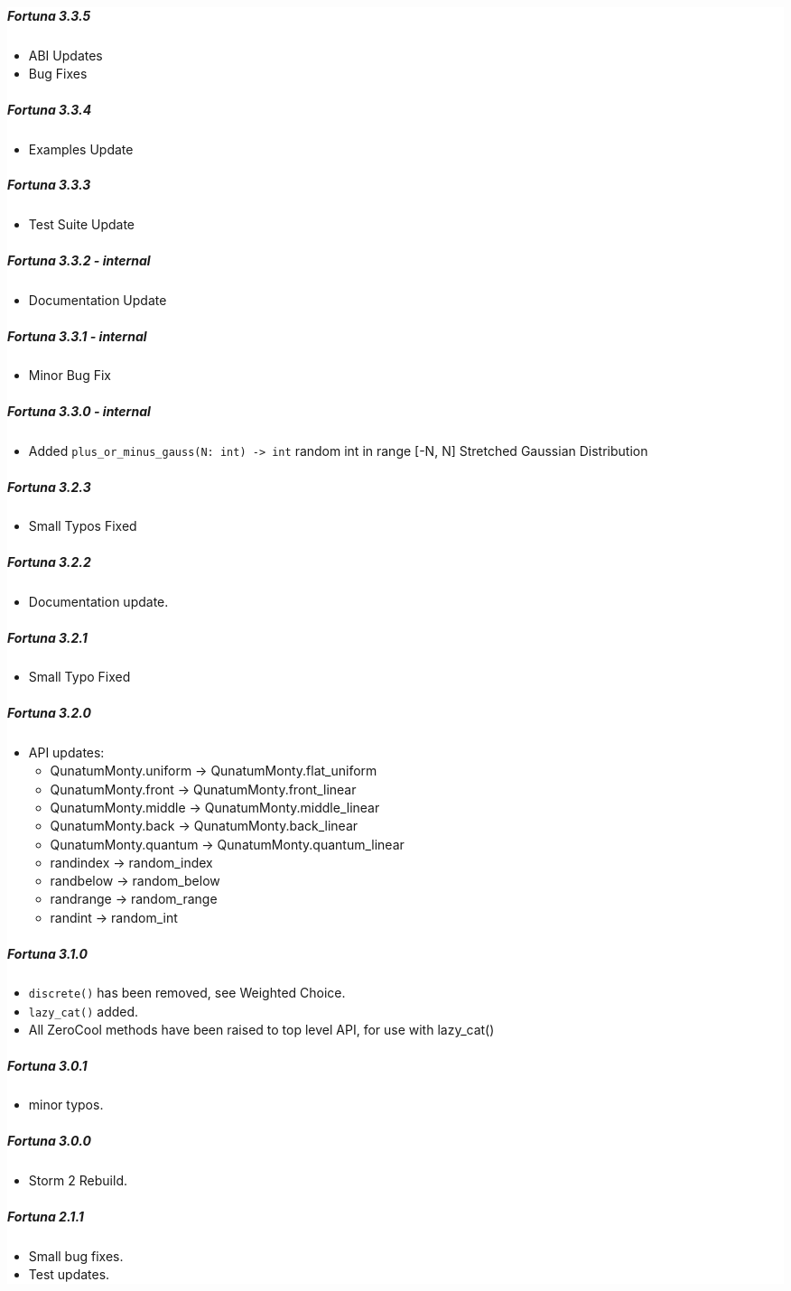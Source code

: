 ##### Fortuna 3.3.5
- ABI Updates
- Bug Fixes

##### Fortuna 3.3.4
- Examples Update

##### Fortuna 3.3.3
- Test Suite Update

##### Fortuna 3.3.2 - internal
- Documentation Update

##### Fortuna 3.3.1 - internal
- Minor Bug Fix

##### Fortuna 3.3.0 - internal
- Added `plus_or_minus_gauss(N: int) -> int` random int in range [-N, N] Stretched Gaussian Distribution

##### Fortuna 3.2.3
- Small Typos Fixed

##### Fortuna 3.2.2
- Documentation update.

##### Fortuna 3.2.1
- Small Typo Fixed

##### Fortuna 3.2.0
- API updates:
    - QunatumMonty.uniform -> QunatumMonty.flat_uniform
    - QunatumMonty.front -> QunatumMonty.front_linear
    - QunatumMonty.middle -> QunatumMonty.middle_linear
    - QunatumMonty.back -> QunatumMonty.back_linear
    - QunatumMonty.quantum -> QunatumMonty.quantum_linear
    - randindex -> random_index
    - randbelow -> random_below
    - randrange -> random_range
    - randint   -> random_int

##### Fortuna 3.1.0
- `discrete()` has been removed, see Weighted Choice.
- `lazy_cat()` added.
- All ZeroCool methods have been raised to top level API, for use with lazy_cat()

##### Fortuna 3.0.1
- minor typos.

##### Fortuna 3.0.0
- Storm 2 Rebuild.

##### Fortuna 2.1.1
- Small bug fixes.
- Test updates.
